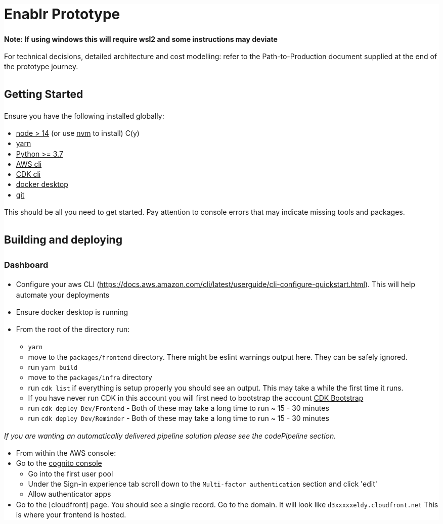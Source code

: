 # Enablr Prototype

**Note: If using windows this will require wsl2 and some instructions may deviate**

For technical decisions, detailed architecture and cost modelling: refer to the Path-to-Production document supplied at the end of the prototype journey.

## Getting Started

Ensure you have the following installed globally:

- [node > 14](https://nodejs.org/en/download/package-manager/) (or use [nvm](https://github.com/nvm-sh/nvm#installing-and-updating) to install) C(y)
- [yarn](https://classic.yarnpkg.cdockom/lang/en/docs/install)
- [Python >= 3.7](https://www.python.org/downloads/)
- [AWS cli](https://aws.amazon.com/cli/)
- [CDK cli](https://docs.aws.amazon.com/cdk/v2/guide/cli.html)
- [docker desktop](https://www.docker.com/products/docker-desktop/)
- [git](https://git-scm.com/book/en/v2/Getting-Started-Installing-Git)

This should be all you need to get started. Pay attention to console errors that may indicate missing tools and packages.

## Building and deploying

### Dashboard

- Configure your aws CLI (https://docs.aws.amazon.com/cli/latest/userguide/cli-configure-quickstart.html). This will help automate your deployments
- Ensure docker desktop is running

- From the root of the directory run:

  - `yarn`
  - move to the `packages/frontend` directory. There might be eslint warnings output here. They can be safely ignored.
  - run `yarn build`
  - move to the `packages/infra` directory
  - run `cdk list` if everything is setup properly you should see an output. This may take a while the first time it runs.
  - If you have never run CDK in this account you will first need to bootstrap the account [CDK Bootstrap](https://docs.aws.amazon.com/cdk/v2/guide/bootstrapping.html)
  - run `cdk deploy Dev/Frontend` - Both of these may take a long time to run ~ 15 - 30 minutes
  - run `cdk deploy Dev/Reminder` - Both of these may take a long time to run ~ 15 - 30 minutes

_If you are wanting an automatically delivered pipeline solution please see the codePipeline section._

- From within the AWS console:
- Go to the [cognito console](https://ap-southeast-2.console.aws.amazon.com/cognito/v2/home?region=ap-southeast-2#)
  - Go into the first user pool
  - Under the Sign-in experience tab scroll down to the `Multi-factor authentication` section and click 'edit'
  - Allow authenticator apps
- Go to the [cloudfront] page. You should see a single record. Go to the domain. It will look like `d3xxxxxeldy.cloudfront.net` This is where your frontend is hosted.
